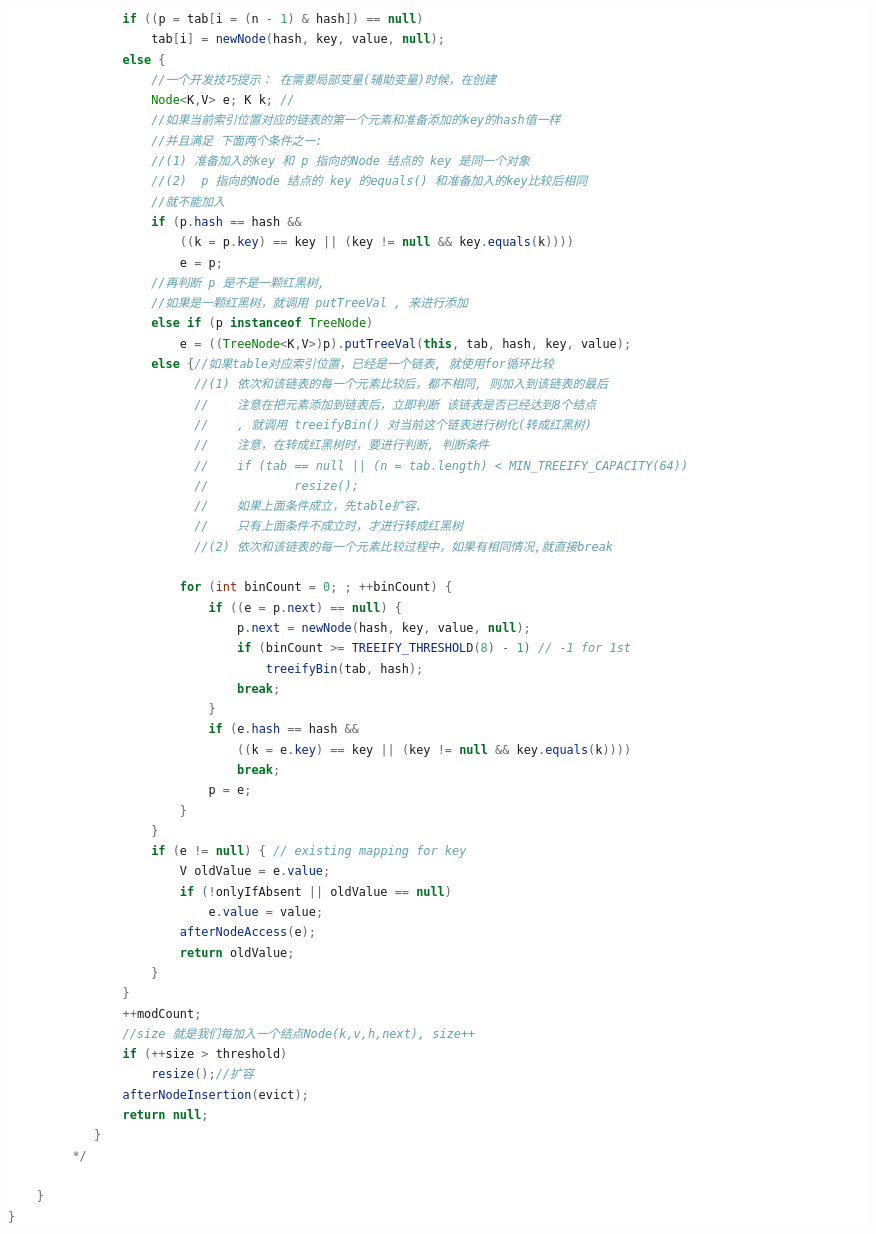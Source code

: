 ```java
                if ((p = tab[i = (n - 1) & hash]) == null)
                    tab[i] = newNode(hash, key, value, null);
                else {
                    //一个开发技巧提示： 在需要局部变量(辅助变量)时候，在创建
                    Node<K,V> e; K k; //
                    //如果当前索引位置对应的链表的第一个元素和准备添加的key的hash值一样
                    //并且满足 下面两个条件之一:
                    //(1) 准备加入的key 和 p 指向的Node 结点的 key 是同一个对象
                    //(2)  p 指向的Node 结点的 key 的equals() 和准备加入的key比较后相同
                    //就不能加入
                    if (p.hash == hash &&
                        ((k = p.key) == key || (key != null && key.equals(k))))
                        e = p;
                    //再判断 p 是不是一颗红黑树,
                    //如果是一颗红黑树，就调用 putTreeVal , 来进行添加
                    else if (p instanceof TreeNode)
                        e = ((TreeNode<K,V>)p).putTreeVal(this, tab, hash, key, value);
                    else {//如果table对应索引位置，已经是一个链表, 就使用for循环比较
                          //(1) 依次和该链表的每一个元素比较后，都不相同, 则加入到该链表的最后
                          //    注意在把元素添加到链表后，立即判断 该链表是否已经达到8个结点
                          //    , 就调用 treeifyBin() 对当前这个链表进行树化(转成红黑树)
                          //    注意，在转成红黑树时，要进行判断, 判断条件
                          //    if (tab == null || (n = tab.length) < MIN_TREEIFY_CAPACITY(64))
                          //            resize();
                          //    如果上面条件成立，先table扩容.
                          //    只有上面条件不成立时，才进行转成红黑树
                          //(2) 依次和该链表的每一个元素比较过程中，如果有相同情况,就直接break

                        for (int binCount = 0; ; ++binCount) {
                            if ((e = p.next) == null) {
                                p.next = newNode(hash, key, value, null);
                                if (binCount >= TREEIFY_THRESHOLD(8) - 1) // -1 for 1st
                                    treeifyBin(tab, hash);
                                break;
                            }
                            if (e.hash == hash &&
                                ((k = e.key) == key || (key != null && key.equals(k))))
                                break;
                            p = e;
                        }
                    }
                    if (e != null) { // existing mapping for key
                        V oldValue = e.value;
                        if (!onlyIfAbsent || oldValue == null)
                            e.value = value;
                        afterNodeAccess(e);
                        return oldValue;
                    }
                }
                ++modCount;
                //size 就是我们每加入一个结点Node(k,v,h,next), size++
                if (++size > threshold)
                    resize();//扩容
                afterNodeInsertion(evict);
                return null;
            }
         */

    }
}

```
